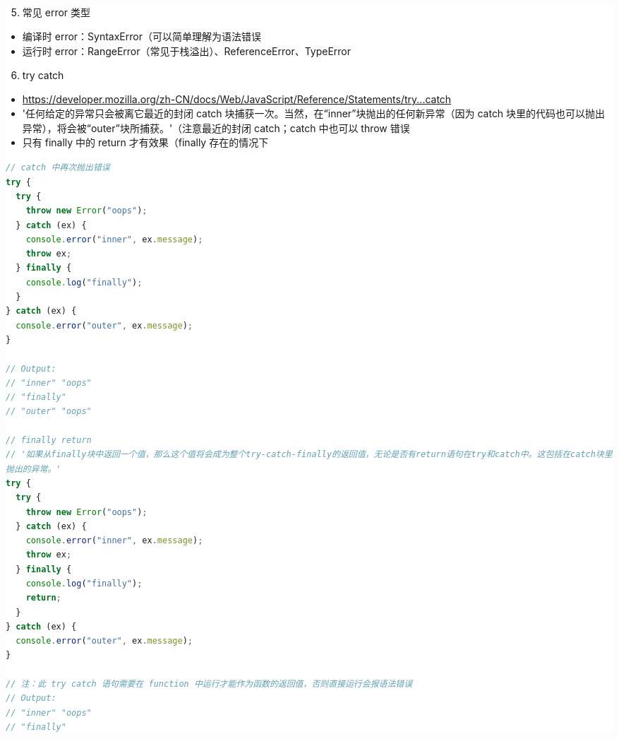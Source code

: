 5. 常见 error 类型
- 编译时 error：SyntaxError（可以简单理解为语法错误
- 运行时 error：RangeError（常见于栈溢出）、ReferenceError、TypeError

6. try catch
- https://developer.mozilla.org/zh-CN/docs/Web/JavaScript/Reference/Statements/try...catch
- '任何给定的异常只会被离它最近的封闭 catch 块捕获一次。当然，在“inner”块抛出的任何新异常（因为 catch 块里的代码也可以抛出异常），将会被“outer”块所捕获。'（注意最近的封闭 catch；catch 中也可以 throw 错误
- 只有 finally 中的 return 才有效果（finally 存在的情况下

```JavaScript
// catch 中再次抛出错误
try {
  try {
    throw new Error("oops");
  } catch (ex) {
    console.error("inner", ex.message);
    throw ex;
  } finally {
    console.log("finally");
  }
} catch (ex) {
  console.error("outer", ex.message);
}

// Output:
// "inner" "oops"
// "finally"
// "outer" "oops"

// finally return
// '如果从finally块中返回一个值，那么这个值将会成为整个try-catch-finally的返回值，无论是否有return语句在try和catch中。这包括在catch块里抛出的异常。'
try {
  try {
    throw new Error("oops");
  } catch (ex) {
    console.error("inner", ex.message);
    throw ex;
  } finally {
    console.log("finally");
    return;
  }
} catch (ex) {
  console.error("outer", ex.message);
}

// 注：此 try catch 语句需要在 function 中运行才能作为函数的返回值，否则直接运行会报语法错误
// Output:
// "inner" "oops"
// "finally"
```